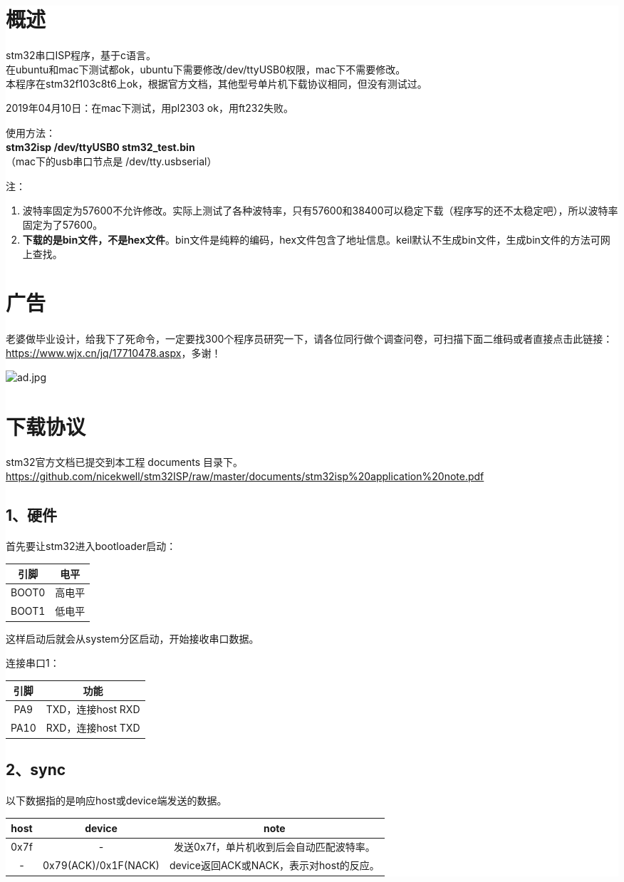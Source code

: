 
# 概述

stm32串口ISP程序，基于c语言。  
在ubuntu和mac下测试都ok，ubuntu下需要修改/dev/ttyUSB0权限，mac下不需要修改。  
本程序在stm32f103c8t6上ok，根据官方文档，其他型号单片机下载协议相同，但没有测试过。

2019年04月10日：在mac下测试，用pl2303 ok，用ft232失败。

使用方法：  
**stm32isp /dev/ttyUSB0 stm32_test.bin**  
（mac下的usb串口节点是 /dev/tty.usbserial）

注：

1. 波特率固定为57600不允许修改。实际上测试了各种波特率，只有57600和38400可以稳定下载（程序写的还不太稳定吧），所以波特率固定为了57600。
2. **下载的是bin文件，不是hex文件**。bin文件是纯粹的编码，hex文件包含了地址信息。keil默认不生成bin文件，生成bin文件的方法可网上查找。

# 广告

老婆做毕业设计，给我下了死命令，一定要找300个程序员研究一下，请各位同行做个调查问卷，可扫描下面二维码或者直接点击此链接：<https://www.wjx.cn/jq/17710478.aspx>，多谢！

![ad.jpg](https://github.com/nicekwell/stm32ISP/raw/master/documents/ad.jpg)

# 下载协议

stm32官方文档已提交到本工程 documents 目录下。<https://github.com/nicekwell/stm32ISP/raw/master/documents/stm32isp%20application%20note.pdf>

## 1、硬件
首先要让stm32进入bootloader启动：

引脚 | 电平
:-: | :-: 
BOOT0 | 高电平
BOOT1 | 低电平

这样启动后就会从system分区启动，开始接收串口数据。

连接串口1：

引脚 | 功能
:-: | :-:
PA9 | TXD，连接host RXD
PA10 | RXD，连接host TXD

## 2、sync
以下数据指的是响应host或device端发送的数据。

host | device | note
:-: | :-: | :-:
0x7f | -  | 发送0x7f，单片机收到后会自动匹配波特率。
\- | 0x79(ACK)/0x1F(NACK) | device返回ACK或NACK，表示对host的反应。
 